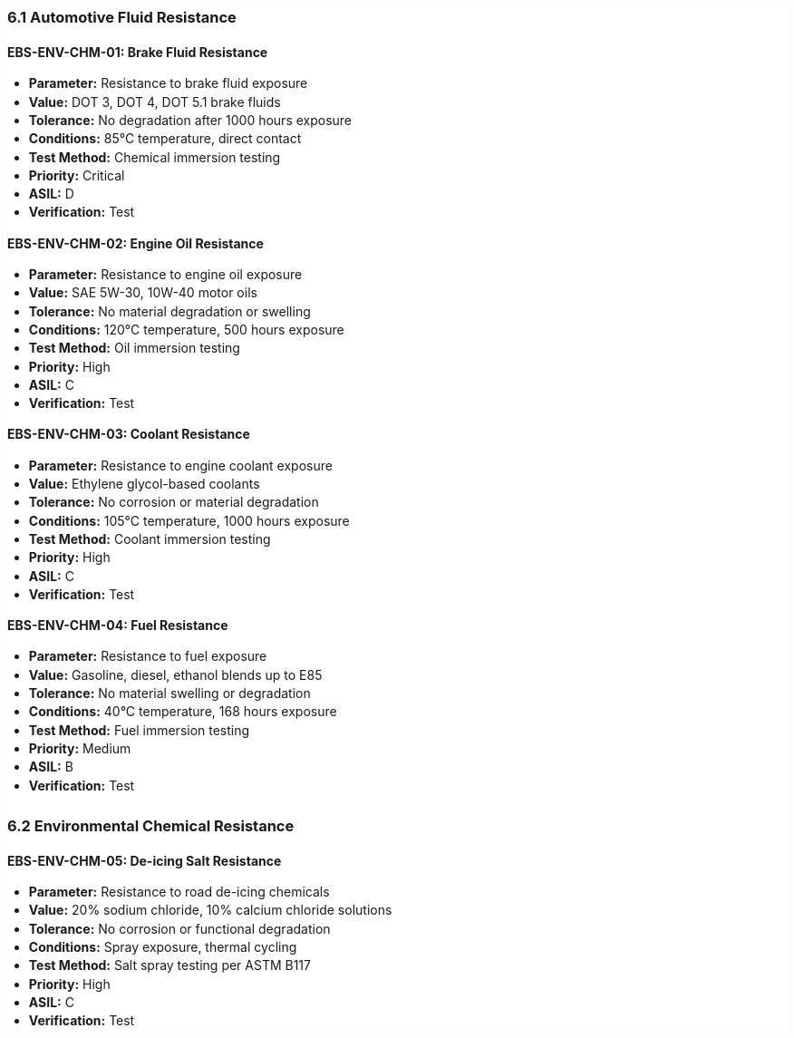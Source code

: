 ### 6.1 Automotive Fluid Resistance

**EBS-ENV-CHM-01: Brake Fluid Resistance**
- **Parameter:** Resistance to brake fluid exposure
- **Value:** DOT 3, DOT 4, DOT 5.1 brake fluids
- **Tolerance:** No degradation after 1000 hours exposure
- **Conditions:** 85°C temperature, direct contact
- **Test Method:** Chemical immersion testing
- **Priority:** Critical
- **ASIL:** D
- **Verification:** Test

**EBS-ENV-CHM-02: Engine Oil Resistance**
- **Parameter:** Resistance to engine oil exposure
- **Value:** SAE 5W-30, 10W-40 motor oils
- **Tolerance:** No material degradation or swelling
- **Conditions:** 120°C temperature, 500 hours exposure
- **Test Method:** Oil immersion testing
- **Priority:** High
- **ASIL:** C
- **Verification:** Test

**EBS-ENV-CHM-03: Coolant Resistance**
- **Parameter:** Resistance to engine coolant exposure
- **Value:** Ethylene glycol-based coolants
- **Tolerance:** No corrosion or material degradation
- **Conditions:** 105°C temperature, 1000 hours exposure
- **Test Method:** Coolant immersion testing
- **Priority:** High
- **ASIL:** C
- **Verification:** Test

**EBS-ENV-CHM-04: Fuel Resistance**
- **Parameter:** Resistance to fuel exposure
- **Value:** Gasoline, diesel, ethanol blends up to E85
- **Tolerance:** No material swelling or degradation
- **Conditions:** 40°C temperature, 168 hours exposure
- **Test Method:** Fuel immersion testing
- **Priority:** Medium
- **ASIL:** B
- **Verification:** Test

### 6.2 Environmental Chemical Resistance

**EBS-ENV-CHM-05: De-icing Salt Resistance**
- **Parameter:** Resistance to road de-icing chemicals
- **Value:** 20% sodium chloride, 10% calcium chloride solutions
- **Tolerance:** No corrosion or functional degradation
- **Conditions:** Spray exposure, thermal cycling
- **Test Method:** Salt spray testing per ASTM B117
- **Priority:** High
- **ASIL:** C
- **Verification:** Test
